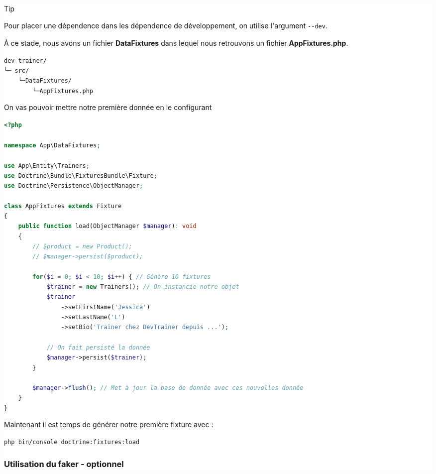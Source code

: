 > [!TIP]
> Pour placer une dépendence dans les dépendence de développement, on utilise l'argument `--dev`.

À ce stade, nous avons un fichier **DataFixtures** dans lequel nous retrouvons un fichier **AppFixtures.php**.

```txt
dev-trainer/
└─ src/
    └─DataFixtures/
        └─AppFixtures.php
```

On vas pouvoir mettre notre première donnée en le configurant

```php
<?php

namespace App\DataFixtures;

use App\Entity\Trainers;
use Doctrine\Bundle\FixturesBundle\Fixture;
use Doctrine\Persistence\ObjectManager;

class AppFixtures extends Fixture
{
    public function load(ObjectManager $manager): void
    {
        // $product = new Product();
        // $manager->persist($product);

        for($i = 0; $i < 10; $i++) { // Génère 10 fixtures
            $trainer = new Trainers(); // On instancie notre objet
            $trainer
                ->setFirstName('Jessica')
                ->setLastName('L')
                ->setBio('Trainer chez DevTrainer depuis ...');
            
            // On fait persisté la donnée
            $manager->persist($trainer);
        }

        $manager->flush(); // Met à jour la base de donnée avec ces nouvelles donnée
    }
}
```

Maintenant il est temps de générer notre première fixture avec :

```shell
php bin/console doctrine:fixtures:load
```

### Utilisation du faker - optionnel 
